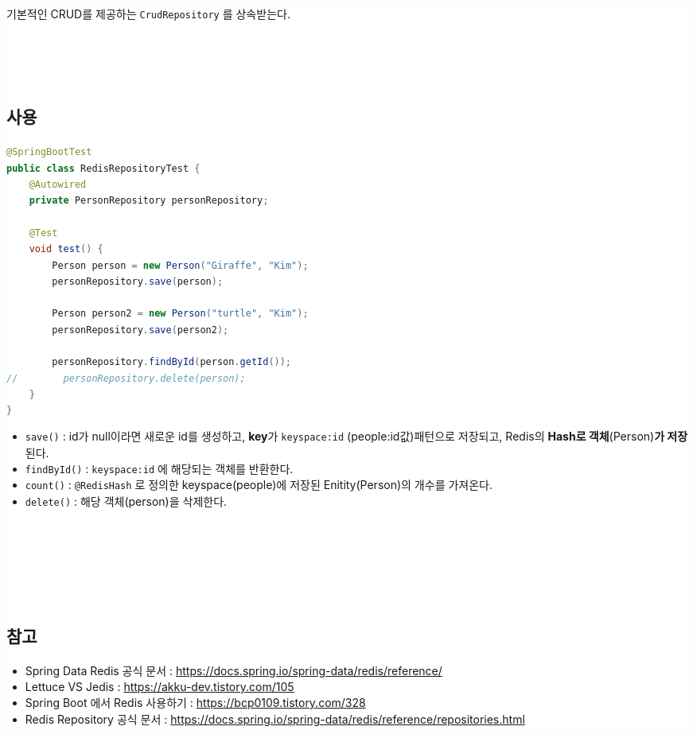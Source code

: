 기본적인 CRUD를 제공하는 `CrudRepository` 를 상속받는다.

<br>
<br>
<br>

## 사용

```java
@SpringBootTest
public class RedisRepositoryTest {
    @Autowired
    private PersonRepository personRepository;

    @Test
    void test() {
        Person person = new Person("Giraffe", "Kim");
        personRepository.save(person);

        Person person2 = new Person("turtle", "Kim");
        personRepository.save(person2);

        personRepository.findById(person.getId());
//        personRepository.delete(person);
    }
}
```

- `save()` : id가 null이라면 새로운 id를 생성하고, **key**가 `keyspace:id` (people:id값)패턴으로 저장되고, Redis의 **Hash로 객체**(Person)**가 저장**된다.
- `findById()` : `keyspace:id` 에 해당되는 객체를 반환한다.
- `count()` : `@RedisHash` 로 정의한 keyspace(people)에 저장된 Enitity(Person)의 개수를 가져온다.
- `delete()` : 해당 객체(person)을 삭제한다.

<br>
<br>
<br>
<br>
<br>

## 참고

- Spring Data Redis 공식 문서 : https://docs.spring.io/spring-data/redis/reference/
- Lettuce VS Jedis : https://akku-dev.tistory.com/105
- Spring Boot 에서 Redis 사용하기 : https://bcp0109.tistory.com/328
- Redis Repository 공식 문서 : https://docs.spring.io/spring-data/redis/reference/repositories.html
